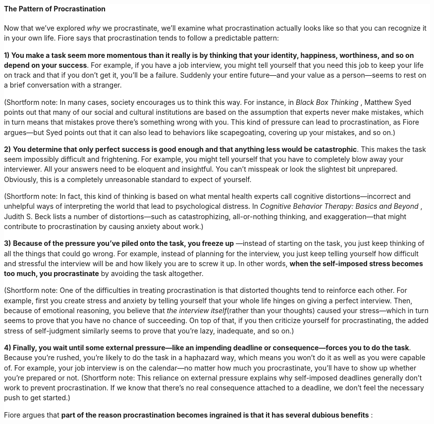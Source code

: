 #### The Pattern of Procrastination

Now that we’ve explored _why_ we procrastinate, we’ll examine what procrastination actually looks like so that you can recognize it in your own life. Fiore says that procrastination tends to follow a predictable pattern:

**1) You make a task seem more momentous than it really is by thinking that your identity, happiness, worthiness, and so on depend on your success**. For example, if you have a job interview, you might tell yourself that you need this job to keep your life on track and that if you don’t get it, you’ll be a failure. Suddenly your entire future—and your value as a person—seems to rest on a brief conversation with a stranger.

(Shortform note: In many cases, society encourages us to think this way. For instance, in _Black Box Thinking_ , Matthew Syed points out that many of our social and cultural institutions are based on the assumption that experts never make mistakes, which in turn means that mistakes prove there’s something wrong with you. This kind of pressure can lead to procrastination, as Fiore argues—but Syed points out that it can also lead to behaviors like scapegoating, covering up your mistakes, and so on.)

**2)** **You determine that only perfect success is good enough and that anything less would be catastrophic**. This makes the task seem impossibly difficult and frightening. For example, you might tell yourself that you have to completely blow away your interviewer. All your answers need to be eloquent and insightful. You can’t misspeak or look the slightest bit unprepared. Obviously, this is a completely unreasonable standard to expect of yourself.

(Shortform note: In fact, this kind of thinking is based on what mental health experts call cognitive distortions—incorrect and unhelpful ways of interpreting the world that lead to psychological distress. In _Cognitive Behavior Therapy: Basics and Beyond_ , Judith S. Beck lists a number of distortions—such as catastrophizing, all-or-nothing thinking, and exaggeration—that might contribute to procrastination by causing anxiety about work.)

**3)** **Because of the pressure you’ve piled onto the task, you freeze up** —instead of starting on the task, you just keep thinking of all the things that could go wrong. For example, instead of planning for the interview, you just keep telling yourself how difficult and stressful the interview will be and how likely you are to screw it up. In other words, **when the self-imposed stress becomes too much, you procrastinate** by avoiding the task altogether.

(Shortform note: One of the difficulties in treating procrastination is that distorted thoughts tend to reinforce each other. For example, first you create stress and anxiety by telling yourself that your whole life hinges on giving a perfect interview. Then, because of emotional reasoning, you believe that _the interview itself_(rather than your thoughts) caused your stress—which in turn seems to prove that you have no chance of succeeding. On top of that, if you then criticize yourself for procrastinating, the added stress of self-judgment similarly seems to prove that you’re lazy, inadequate, and so on.)

**4) Finally, you wait until some external pressure—like an impending deadline or consequence—forces you to do the task**. Because you’re rushed, you’re likely to do the task in a haphazard way, which means you won’t do it as well as you were capable of. For example, your job interview is on the calendar—no matter how much you procrastinate, you’ll have to show up whether you’re prepared or not. (Shortform note: This reliance on external pressure explains why self-imposed deadlines generally don’t work to prevent procrastination. If we know that there’s no real consequence attached to a deadline, we don’t feel the necessary push to get started.)

Fiore argues that **part of the reason procrastination becomes ingrained is that it has several dubious benefits** :
